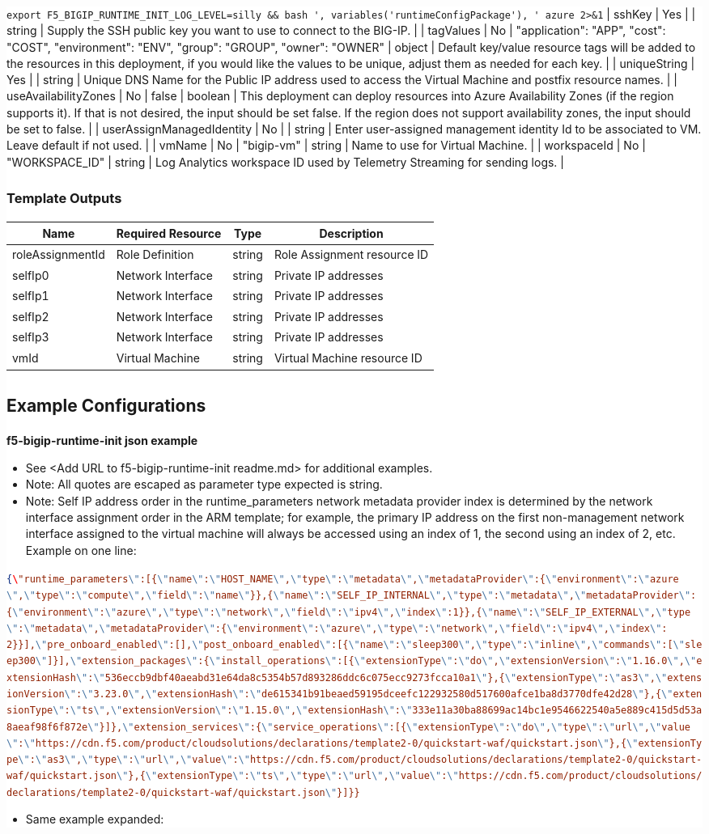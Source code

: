 ```export F5_BIGIP_RUNTIME_INIT_LOG_LEVEL=silly && bash ', variables('runtimeConfigPackage'), ' azure 2>&1```
| sshKey | Yes |  | string | Supply the SSH public key you want to use to connect to the BIG-IP. |
| tagValues | No | "application": "APP", "cost": "COST", "environment": "ENV", "group": "GROUP", "owner": "OWNER" | object | Default key/value resource tags will be added to the resources in this deployment, if you would like the values to be unique, adjust them as needed for each key. |
| uniqueString | Yes |  | string | Unique DNS Name for the Public IP address used to access the Virtual Machine and postfix resource names. |
| useAvailabilityZones | No | false | boolean | This deployment can deploy resources into Azure Availability Zones (if the region supports it). If that is not desired, the input should be set false. If the region does not support availability zones, the input should be set to false. |
| userAssignManagedIdentity | No |  | string | Enter user-assigned management identity Id to be associated to VM. Leave default if not used. |
| vmName | No | "bigip-vm" | string | Name to use for Virtual Machine. |
| workspaceId | No | "WORKSPACE_ID" | string | Log Analytics workspace ID used by Telemetry Streaming for sending logs. |

### Template Outputs

| Name | Required Resource | Type | Description |
| --- | --- | --- | --- |
| roleAssignmentId | Role Definition | string | Role Assignment resource ID |
| selfIp0 | Network Interface | string | Private IP addresses |
| selfIp1 | Network Interface | string | Private IP addresses |
| selfIp2 | Network Interface | string | Private IP addresses |
| selfIp3 | Network Interface | string | Private IP addresses |
| vmId | Virtual Machine | string | Virtual Machine resource ID |


## Example Configurations

**f5-bigip-runtime-init json example**
- See \<Add URL to f5-bigip-runtime-init readme.md\> for additional examples.
- Note: All quotes are escaped as parameter type expected is string.
- Note: Self IP address order in the runtime_parameters network metadata provider index is determined by the network interface assignment order in the ARM template; for example, the primary IP address on the first non-management network interface assigned to the virtual machine will always be accessed using an index of 1, the second using an index of 2, etc. 
Example on one line:  
```json
{\"runtime_parameters\":[{\"name\":\"HOST_NAME\",\"type\":\"metadata\",\"metadataProvider\":{\"environment\":\"azure\",\"type\":\"compute\",\"field\":\"name\"}},{\"name\":\"SELF_IP_INTERNAL\",\"type\":\"metadata\",\"metadataProvider\":{\"environment\":\"azure\",\"type\":\"network\",\"field\":\"ipv4\",\"index\":1}},{\"name\":\"SELF_IP_EXTERNAL\",\"type\":\"metadata\",\"metadataProvider\":{\"environment\":\"azure\",\"type\":\"network\",\"field\":\"ipv4\",\"index\":2}}],\"pre_onboard_enabled\":[],\"post_onboard_enabled\":[{\"name\":\"sleep300\",\"type\":\"inline\",\"commands\":[\"sleep300\"]}],\"extension_packages\":{\"install_operations\":[{\"extensionType\":\"do\",\"extensionVersion\":\"1.16.0\",\"extensionHash\":\"536eccb9dbf40aeabd31e64da8c5354b57d893286ddc6c075ecc9273fcca10a1\"},{\"extensionType\":\"as3\",\"extensionVersion\":\"3.23.0\",\"extensionHash\":\"de615341b91beaed59195dceefc122932580d517600afce1ba8d3770dfe42d28\"},{\"extensionType\":\"ts\",\"extensionVersion\":\"1.15.0\",\"extensionHash\":\"333e11a30ba88699ac14bc1e9546622540a5e889c415d5d53a8aeaf98f6f872e\"}]},\"extension_services\":{\"service_operations\":[{\"extensionType\":\"do\",\"type\":\"url\",\"value\":\"https://cdn.f5.com/product/cloudsolutions/declarations/template2-0/quickstart-waf/quickstart.json\"},{\"extensionType\":\"as3\",\"type\":\"url\",\"value\":\"https://cdn.f5.com/product/cloudsolutions/declarations/template2-0/quickstart-waf/quickstart.json\"},{\"extensionType\":\"ts\",\"type\":\"url\",\"value\":\"https://cdn.f5.com/product/cloudsolutions/declarations/template2-0/quickstart-waf/quickstart.json\"}]}}
```
- Same example expanded:
